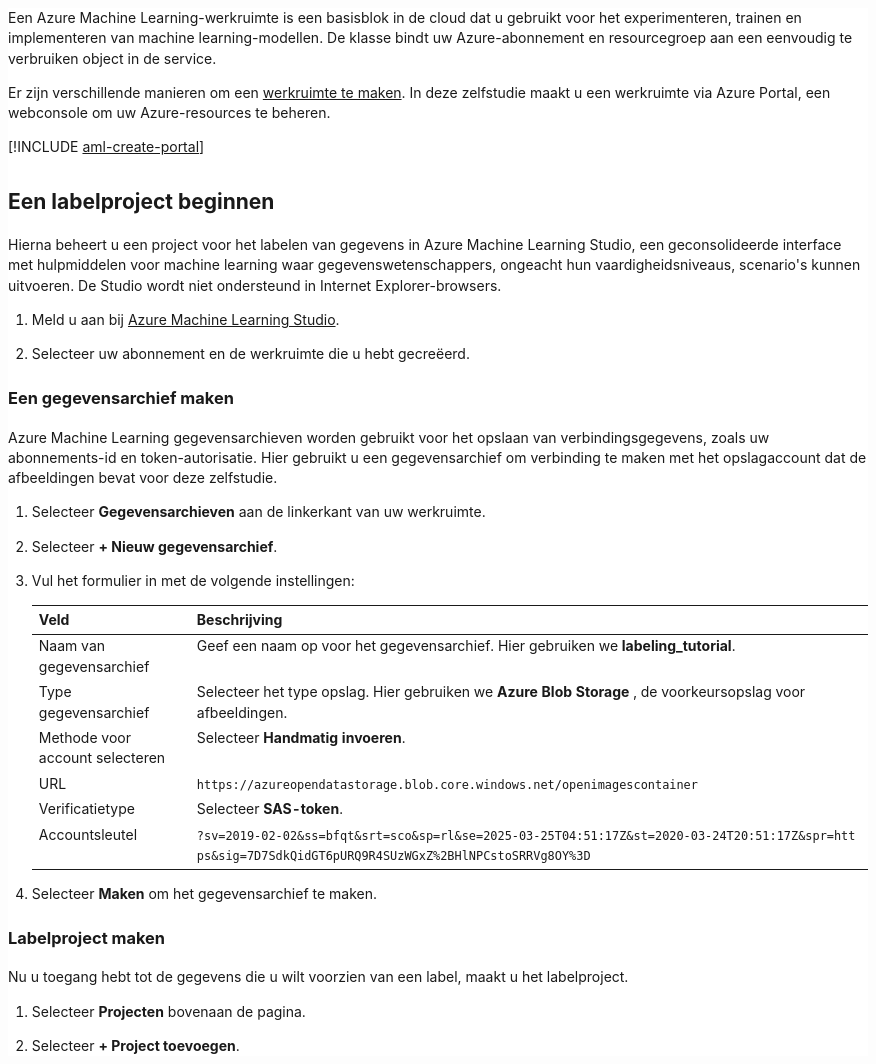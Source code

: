 Een Azure Machine Learning-werkruimte is een basisblok in de cloud dat u gebruikt voor het experimenteren, trainen en implementeren van machine learning-modellen. De klasse bindt uw Azure-abonnement en resourcegroep aan een eenvoudig te verbruiken object in de service.

Er zijn verschillende manieren om een [werkruimte te maken](how-to-manage-workspace.md). In deze zelfstudie maakt u een werkruimte via Azure Portal, een webconsole om uw Azure-resources te beheren.

[!INCLUDE [aml-create-portal](../../includes/aml-create-in-portal.md)]

## <a name="start-a-labeling-project"></a>Een labelproject beginnen

Hierna beheert u een project voor het labelen van gegevens in Azure Machine Learning Studio, een geconsolideerde interface met hulpmiddelen voor machine learning waar gegevenswetenschappers, ongeacht hun vaardigheidsniveaus, scenario's kunnen uitvoeren. De Studio wordt niet ondersteund in Internet Explorer-browsers.

1. Meld u aan bij [Azure Machine Learning Studio](https://ml.azure.com).

1. Selecteer uw abonnement en de werkruimte die u hebt gecreëerd.

### <a name="create-a-datastore"></a><a name="create-datastore"></a>Een gegevensarchief maken

Azure Machine Learning gegevensarchieven worden gebruikt voor het opslaan van verbindingsgegevens, zoals uw abonnements-id en token-autorisatie. Hier gebruikt u een gegevensarchief om verbinding te maken met het opslagaccount dat de afbeeldingen bevat voor deze zelfstudie.

1. Selecteer **Gegevensarchieven** aan de linkerkant van uw werkruimte.

1. Selecteer **+ Nieuw gegevensarchief**.

1. Vul het formulier in met de volgende instellingen:

    Veld|Beschrijving 
    ---|---
    Naam van gegevensarchief | Geef een naam op voor het gegevensarchief.  Hier gebruiken we **labeling_tutorial**.
    Type gegevensarchief | Selecteer het type opslag.  Hier gebruiken we **Azure Blob Storage** , de voorkeursopslag voor afbeeldingen.
    Methode voor account selecteren | Selecteer **Handmatig invoeren**.
    URL | `https://azureopendatastorage.blob.core.windows.net/openimagescontainer`
    Verificatietype | Selecteer **SAS-token**.
    Accountsleutel | `?sv=2019-02-02&ss=bfqt&srt=sco&sp=rl&se=2025-03-25T04:51:17Z&st=2020-03-24T20:51:17Z&spr=https&sig=7D7SdkQidGT6pURQ9R4SUzWGxZ%2BHlNPCstoSRRVg8OY%3D`

1. Selecteer **Maken** om het gegevensarchief te maken.

### <a name="create-a-labeling-project"></a>Labelproject maken

Nu u toegang hebt tot de gegevens die u wilt voorzien van een label, maakt u het labelproject.

1. Selecteer **Projecten** bovenaan de pagina.

1. Selecteer **+ Project toevoegen**.
